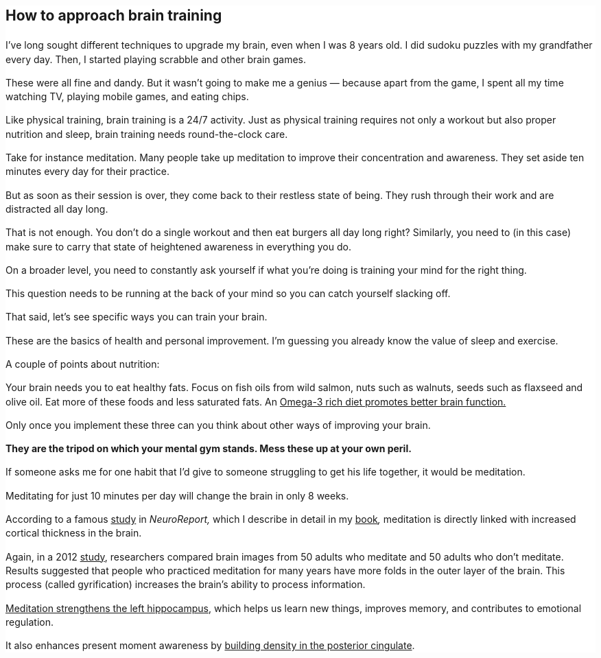 ## How to approach brain training

I’ve long sought different techniques to upgrade my brain, even when I was 8 years old. I did sudoku puzzles with my grandfather every day. Then, I started playing scrabble and other brain games.

These were all fine and dandy. But it wasn’t going to make me a genius — because apart from the game, I spent all my time watching TV, playing mobile games, and eating chips.

Like physical training, brain training is a 24/7 activity. Just as physical training requires not only a workout but also proper nutrition and sleep, brain training needs round-the-clock care.

Take for instance meditation. Many people take up meditation to improve their concentration and awareness. They set aside ten minutes every day for their practice.

But as soon as their session is over, they come back to their restless state of being. They rush through their work and are distracted all day long.

That is not enough. You don’t do a single workout and then eat burgers all day long right? Similarly, you need to (in this case) make sure to carry that state of heightened awareness in everything you do.

On a broader level, you need to constantly ask yourself if what you’re doing is training your mind for the right thing.

This question needs to be running at the back of your mind so you can catch yourself slacking off.

That said, let’s see specific ways you can train your brain.

These are the basics of health and personal improvement. I’m guessing you already know the value of sleep and exercise.

A couple of points about nutrition:

Your brain needs you to eat healthy fats. Focus on fish oils from wild salmon, nuts such as walnuts, seeds such as flaxseed and olive oil. Eat more of these foods and less saturated fats. An [Omega-3 rich diet promotes better brain function.](https://www.ncbi.nlm.nih.gov/pmc/articles/PMC2805706/)

Only once you implement these three can you think about other ways of improving your brain.

**They are the tripod on which your mental gym stands. Mess these up at your own peril.**

If someone asks me for one habit that I’d give to someone struggling to get his life together, it would be meditation.

Meditating for just 10 minutes per day will change the brain in only 8 weeks.

According to a famous [study](https://www.ncbi.nlm.nih.gov/pmc/articles/PMC1361002/) in _NeuroReport,_ which I describe in detail in my [book](http://bit.ly/30shivam)_,_ meditation is directly linked with increased cortical thickness in the brain.

Again, in a 2012 [study](https://www.ncbi.nlm.nih.gov/pmc/articles/PMC3289949/), researchers compared brain images from 50 adults who meditate and 50 adults who don’t meditate. Results suggested that people who practiced meditation for many years have more folds in the outer layer of the brain. This process (called gyrification) increases the brain’s ability to process information.

[Meditation strengthens the left hippocampus](https://www.ncbi.nlm.nih.gov/pmc/articles/PMC6312586/), which helps us learn new things, improves memory, and contributes to emotional regulation.

It also enhances present moment awareness by [building density in the posterior cingulate](https://www.ncbi.nlm.nih.gov/pmc/articles/PMC3250176/).
